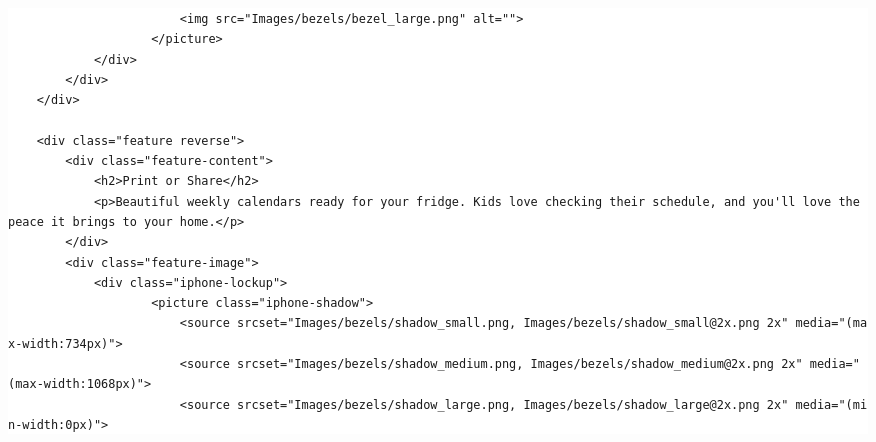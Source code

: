                             <img src="Images/bezels/bezel_large.png" alt="">
                        </picture>
                </div>
            </div>
        </div>

        <div class="feature reverse">
            <div class="feature-content">
                <h2>Print or Share</h2>
                <p>Beautiful weekly calendars ready for your fridge. Kids love checking their schedule, and you'll love the peace it brings to your home.</p>
            </div>
            <div class="feature-image">
                <div class="iphone-lockup">
                        <picture class="iphone-shadow">
                            <source srcset="Images/bezels/shadow_small.png, Images/bezels/shadow_small@2x.png 2x" media="(max-width:734px)">
                            <source srcset="Images/bezels/shadow_medium.png, Images/bezels/shadow_medium@2x.png 2x" media="(max-width:1068px)">
                            <source srcset="Images/bezels/shadow_large.png, Images/bezels/shadow_large@2x.png 2x" media="(min-width:0px)">